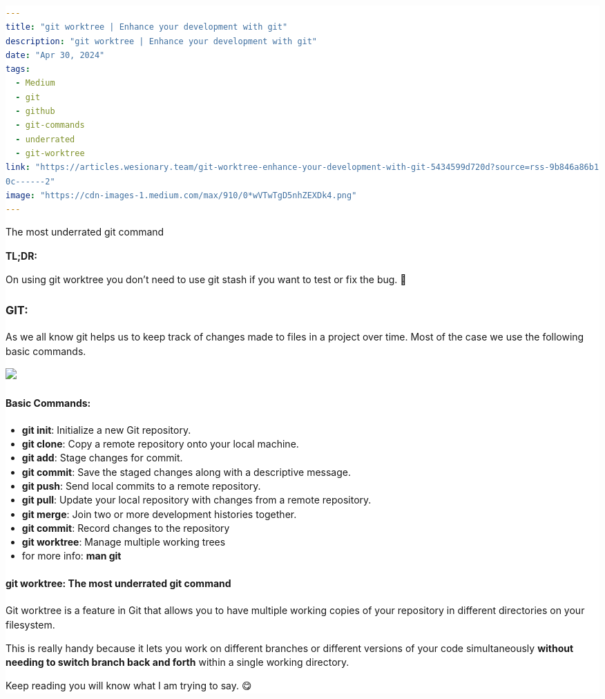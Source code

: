 ```yaml
---
title: "git worktree | Enhance your development with git"
description: "git worktree | Enhance your development with git"
date: "Apr 30, 2024"
tags:
  - Medium
  - git
  - github
  - git-commands
  - underrated
  - git-worktree
link: "https://articles.wesionary.team/git-worktree-enhance-your-development-with-git-5434599d720d?source=rss-9b846a86b10c------2"
image: "https://cdn-images-1.medium.com/max/910/0*wVTwTgD5nhZEXDk4.png"
---
```

The most underrated git command

**TL;DR:**

On using git worktree you don’t need to use git stash if you want to test or fix the bug. 🐛

### GIT:

As we all know git helps us to keep track of changes made to files in a project over time. Most of the case we use the following basic commands.

![](https://cdn-images-1.medium.com/max/910/0*wVTwTgD5nhZEXDk4.png)

#### **Basic Commands**:

* **git init**: Initialize a new Git repository.
* **git clone**: Copy a remote repository onto your local machine.
* **git add**: Stage changes for commit.
* **git commit**: Save the staged changes along with a descriptive message.
* **git push**: Send local commits to a remote repository.
* **git pull**: Update your local repository with changes from a remote repository.
* **git merge**: Join two or more development histories together.
* **git commit**: Record changes to the repository
* **git worktree**: Manage multiple working trees
* for more info: **man git**

#### git worktree: The most underrated git command

Git worktree is a feature in Git that allows you to have multiple working copies of your repository in different directories on your filesystem.

This is really handy because it lets you work on different branches or different versions of your code simultaneously **without needing to switch branch back and forth** within a single working directory.

Keep reading you will know what I am trying to say. 😋
